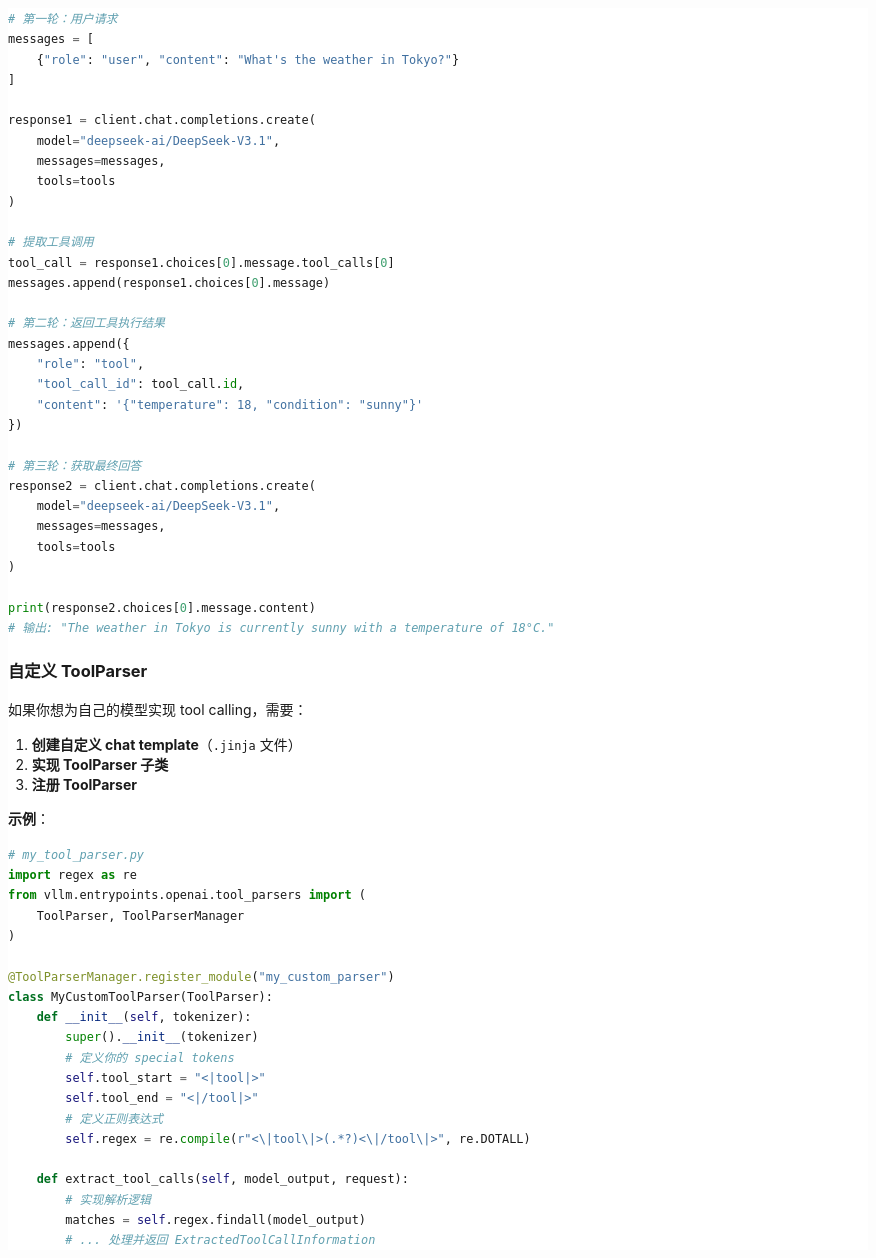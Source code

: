 ```python
# 第一轮：用户请求
messages = [
    {"role": "user", "content": "What's the weather in Tokyo?"}
]

response1 = client.chat.completions.create(
    model="deepseek-ai/DeepSeek-V3.1",
    messages=messages,
    tools=tools
)

# 提取工具调用
tool_call = response1.choices[0].message.tool_calls[0]
messages.append(response1.choices[0].message)

# 第二轮：返回工具执行结果
messages.append({
    "role": "tool",
    "tool_call_id": tool_call.id,
    "content": '{"temperature": 18, "condition": "sunny"}'
})

# 第三轮：获取最终回答
response2 = client.chat.completions.create(
    model="deepseek-ai/DeepSeek-V3.1",
    messages=messages,
    tools=tools
)

print(response2.choices[0].message.content)
# 输出: "The weather in Tokyo is currently sunny with a temperature of 18°C."
```

### 自定义 ToolParser

如果你想为自己的模型实现 tool calling，需要：

1. **创建自定义 chat template**（`.jinja` 文件）
2. **实现 ToolParser 子类**
3. **注册 ToolParser**

**示例**：

```python
# my_tool_parser.py
import regex as re
from vllm.entrypoints.openai.tool_parsers import (
    ToolParser, ToolParserManager
)

@ToolParserManager.register_module("my_custom_parser")
class MyCustomToolParser(ToolParser):
    def __init__(self, tokenizer):
        super().__init__(tokenizer)
        # 定义你的 special tokens
        self.tool_start = "<|tool|>"
        self.tool_end = "<|/tool|>"
        # 定义正则表达式
        self.regex = re.compile(r"<\|tool\|>(.*?)<\|/tool\|>", re.DOTALL)

    def extract_tool_calls(self, model_output, request):
        # 实现解析逻辑
        matches = self.regex.findall(model_output)
        # ... 处理并返回 ExtractedToolCallInformation

```